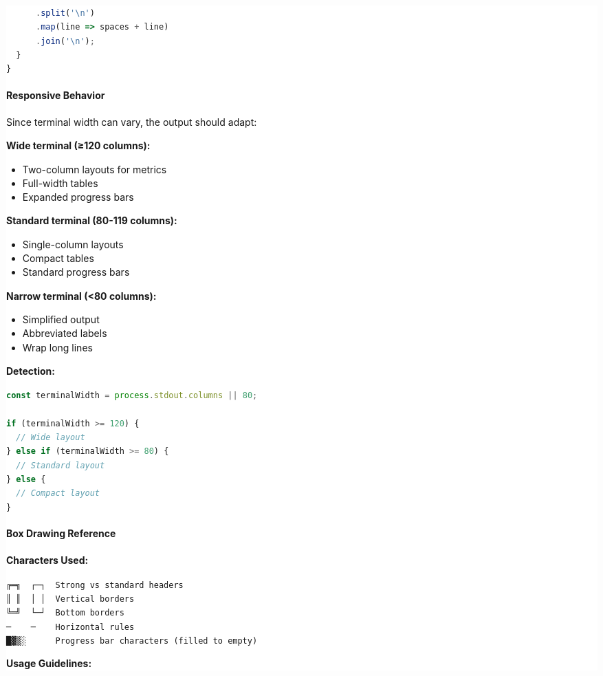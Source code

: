 ```typescript
      .split('\n')
      .map(line => spaces + line)
      .join('\n');
  }
}
```

#### Responsive Behavior

Since terminal width can vary, the output should adapt:

**Wide terminal (≥120 columns):**

- Two-column layouts for metrics
- Full-width tables
- Expanded progress bars

**Standard terminal (80-119 columns):**

- Single-column layouts
- Compact tables
- Standard progress bars

**Narrow terminal (<80 columns):**

- Simplified output
- Abbreviated labels
- Wrap long lines

**Detection:**

```typescript
const terminalWidth = process.stdout.columns || 80;

if (terminalWidth >= 120) {
  // Wide layout
} else if (terminalWidth >= 80) {
  // Standard layout
} else {
  // Compact layout
}
```

#### Box Drawing Reference

**Characters Used:**

```
╔═╗  ┌─┐  Strong vs standard headers
║ ║  │ │  Vertical borders
╚═╝  └─┘  Bottom borders
─    ─    Horizontal rules
█▓▒░      Progress bar characters (filled to empty)
```

**Usage Guidelines:**
